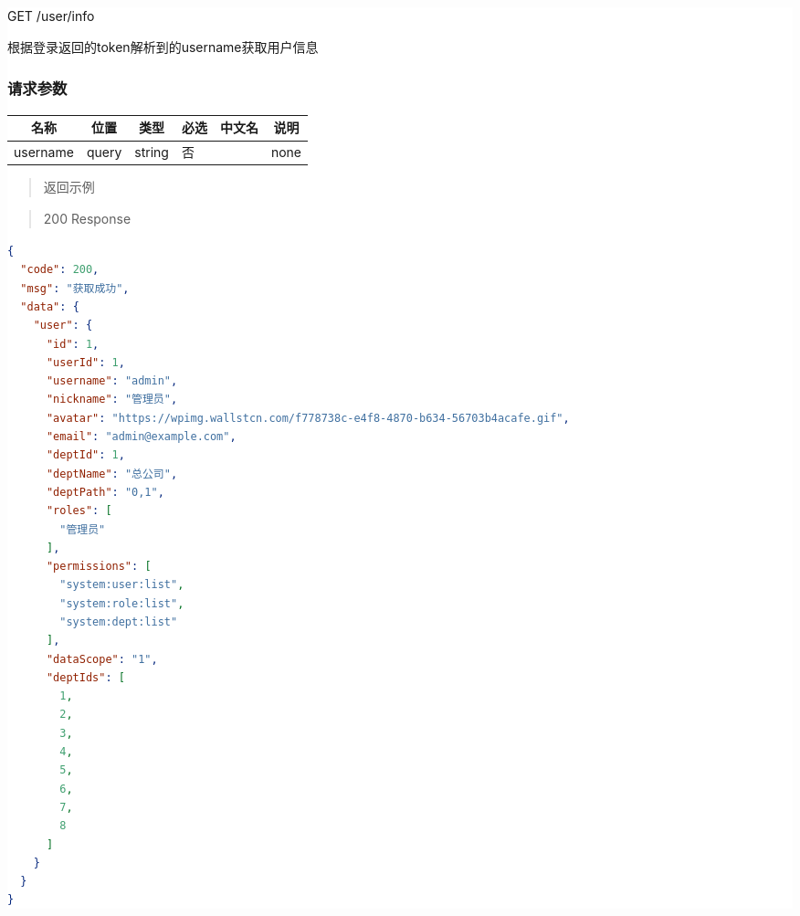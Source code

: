 GET /user/info

根据登录返回的token解析到的username获取用户信息

### 请求参数

|名称|位置|类型|必选|中文名|说明|
|---|---|---|---|---|---|
|username|query|string| 否 ||none|

> 返回示例

> 200 Response

```json
{
  "code": 200,
  "msg": "获取成功",
  "data": {
    "user": {
      "id": 1,
      "userId": 1,
      "username": "admin",
      "nickname": "管理员",
      "avatar": "https://wpimg.wallstcn.com/f778738c-e4f8-4870-b634-56703b4acafe.gif",
      "email": "admin@example.com",
      "deptId": 1,
      "deptName": "总公司",
      "deptPath": "0,1",
      "roles": [
        "管理员"
      ],
      "permissions": [
        "system:user:list",
        "system:role:list",
        "system:dept:list"
      ],
      "dataScope": "1",
      "deptIds": [
        1,
        2,
        3,
        4,
        5,
        6,
        7,
        8
      ]
    }
  }
}
```

